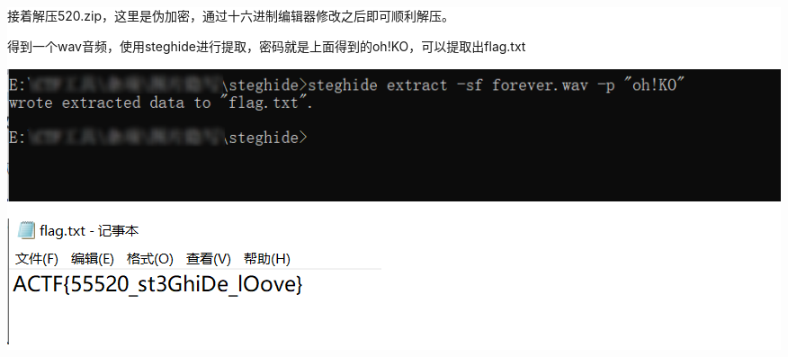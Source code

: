 接着解压520.zip，这里是伪加密，通过十六进制编辑器修改之后即可顺利解压。

得到一个wav音频，使用steghide进行提取，密码就是上面得到的oh!KO，可以提取出flag.txt

![10](10.png)

![11](11.png)